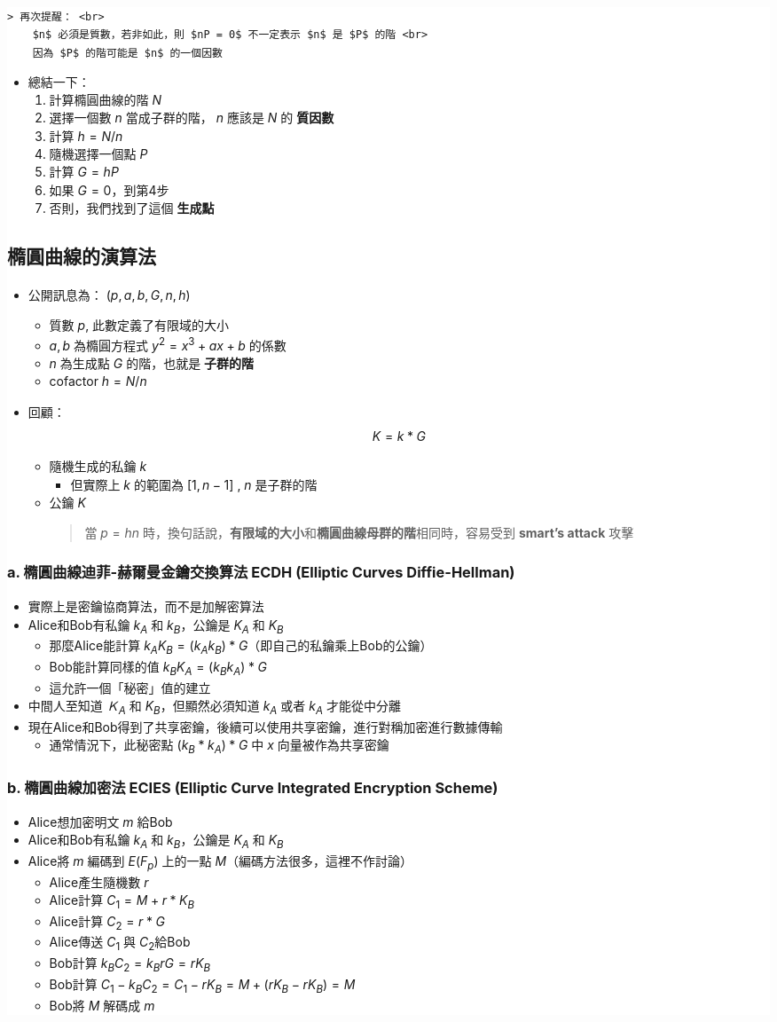     > 再次提醒： <br>
        $n$ 必須是質數，若非如此，則 $nP = 0$ 不一定表示 $n$ 是 $P$ 的階 <br>
        因為 $P$ 的階可能是 $n$ 的一個因數

- 總結一下：
    1. 計算橢圓曲線的階 $N$
    2. 選擇一個數 $n$ 當成子群的階， $n$ 應該是 $N$ 的 **質因數**
    3. 計算 $h = N/n$
    4. 隨機選擇一個點 $P$
    5. 計算 $G = hP$
    6. 如果 $G = 0$，到第4步
    7. 否則，我們找到了這個 **生成點**

## 橢圓曲線的演算法

- 公開訊息為： $( p , a , b, G , n , h )$
  - 質數 $p$, 此數定義了有限域的大小
  - $a,b$ 為橢圓方程式 $y^2=x^3+ax+b$ 的係數
  - $n$ 為生成點 $G$ 的階，也就是 **子群的階**
  - cofactor $h = N/n$

- 回顧：
    $${K = k * G}$$
  - 隨機生成的私鑰 $k$
    - 但實際上 $k$ 的範圍為 $[1,n-1]$ , $n$ 是子群的階
  - 公鑰 $K$
    > 當 $p = hn$ 時，換句話說，**有限域的大小**和**橢圓曲線母群的階**相同時，容易受到 **smart’s attack** 攻擊

### a. 橢圓曲線迪菲-赫爾曼金鑰交換算法 ECDH (Elliptic Curves Diffie-Hellman)

- 實際上是密鑰協商算法，而不是加解密算法
- Alice和Bob有私鑰 $k_A$ 和 $k_B$，公鑰是 $K_A$ 和 $K_B$
  - 那麼Alice能計算 $k_AK_B=(k_Ak_B)*G$（即自己的私鑰乘上Bob的公鑰）
  - Bob能計算同樣的值 $k_BK_A=(k_Bk_A)*G$
  - 這允許一個「秘密」值的建立
- 中間人至知道 $Ｋ_A$ 和 $K_B$，但顯然必須知道 $k_A$ 或者 $k_A$ 才能從中分離
- 現在Alice和Bob得到了共享密鑰，後續可以使用共享密鑰，進行對稱加密進行數據傳輸
  - 通常情況下，此秘密點 $(k_B*k_A)*G$ 中 $x$ 向量被作為共享密鑰

### b. 橢圓曲線加密法 ECIES (Elliptic Curve Integrated Encryption Scheme)

- Alice想加密明文 $m$ 給Bob
- Alice和Bob有私鑰 $k_A$ 和 $k_B$，公鑰是 $K_A$ 和 $K_B$
- Alice將 $m$ 編碼到 $E(F_p)$ 上的一點 $M$（編碼方法很多，這裡不作討論）
  - Alice產生隨機數 $r$
  - Alice計算 $C_1=M+r*K_B$
  - Alice計算 $C_2=r*G$
  - Alice傳送 $C_1$ 與 $C_2$給Bob
  - Bob計算 $k_BC_2 = k_B r G = rK_B$
  - Bob計算 $C_1 - k_BC_2 = C_1 - rK_B = M+(rK_B - rK_B) = M$
  - Bob將 $M$ 解碼成 $m$
